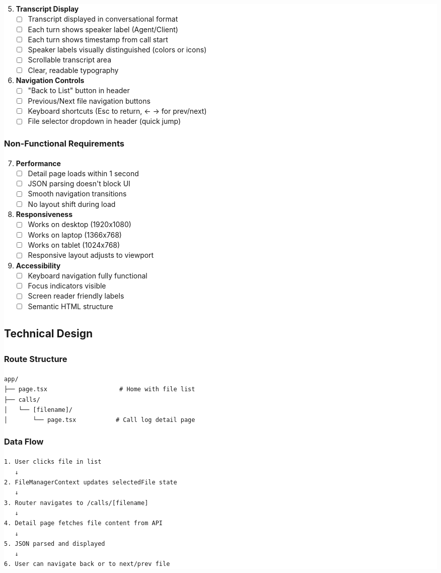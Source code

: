 5. **Transcript Display**
   - [ ] Transcript displayed in conversational format
   - [ ] Each turn shows speaker label (Agent/Client)
   - [ ] Each turn shows timestamp from call start
   - [ ] Speaker labels visually distinguished (colors or icons)
   - [ ] Scrollable transcript area
   - [ ] Clear, readable typography

6. **Navigation Controls**
   - [ ] "Back to List" button in header
   - [ ] Previous/Next file navigation buttons
   - [ ] Keyboard shortcuts (Esc to return, ← → for prev/next)
   - [ ] File selector dropdown in header (quick jump)

### Non-Functional Requirements

7. **Performance**
   - [ ] Detail page loads within 1 second
   - [ ] JSON parsing doesn't block UI
   - [ ] Smooth navigation transitions
   - [ ] No layout shift during load

8. **Responsiveness**
   - [ ] Works on desktop (1920x1080)
   - [ ] Works on laptop (1366x768)
   - [ ] Works on tablet (1024x768)
   - [ ] Responsive layout adjusts to viewport

9. **Accessibility**
   - [ ] Keyboard navigation fully functional
   - [ ] Focus indicators visible
   - [ ] Screen reader friendly labels
   - [ ] Semantic HTML structure

## Technical Design

### Route Structure

```
app/
├── page.tsx                    # Home with file list
├── calls/
│   └── [filename]/
│       └── page.tsx           # Call log detail page
```

### Data Flow

```
1. User clicks file in list
   ↓
2. FileManagerContext updates selectedFile state
   ↓
3. Router navigates to /calls/[filename]
   ↓
4. Detail page fetches file content from API
   ↓
5. JSON parsed and displayed
   ↓
6. User can navigate back or to next/prev file
```
